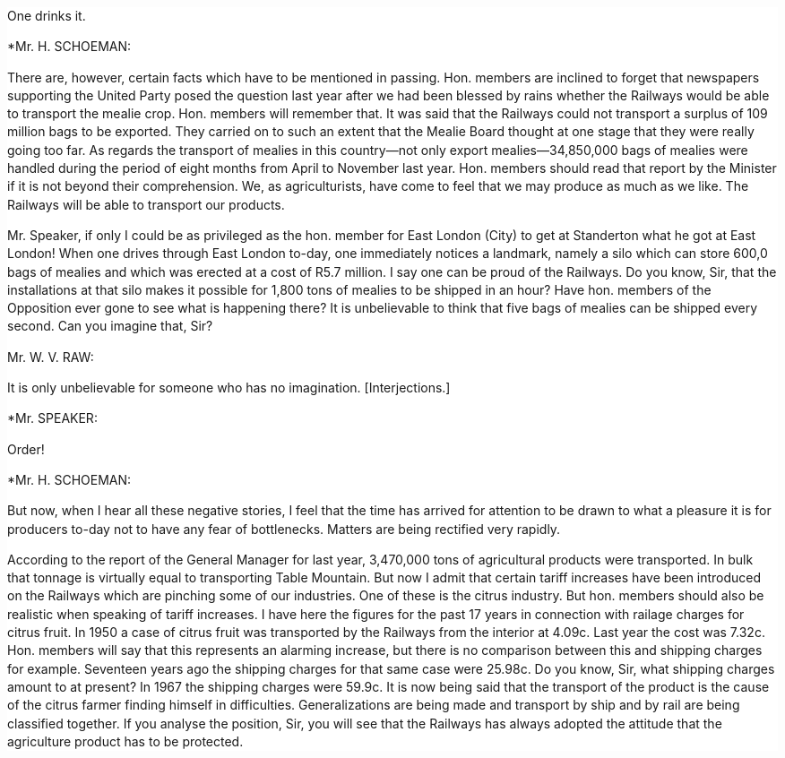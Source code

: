 <p>One drinks it.</p>

</speech>

<speech by="#schoeman">

<from>*Mr. <person refersTo="hansard_za">H. SCHOEMAN</person>:</from>

<p>There are, however, certain facts which have to be mentioned in passing. Hon. members are inclined to forget that newspapers supporting the United Party posed the question last year after we had been blessed by rains whether the Railways would be able to transport the mealie crop. Hon. members will remember that. It was said that the Railways could not transport a surplus of 109 million bags to be exported. They carried on to such an extent that the Mealie Board thought at one stage that they were really going too far. As regards the transport of mealies in this country&#x2014;not only export mealies&#x2014;34,850,000 bags of mealies were handled during the period of eight months from April to November last year. Hon. members should read that report by the Minister if it is not beyond their comprehension. We, as agriculturists, have come to feel that we may produce as much as we like. The Railways will be able to transport our products.</p>

<p>Mr. Speaker, if only I could be as privileged as the hon. member for East London (City) to get at Standerton what he got at East London! When one drives through East London to-day, one immediately notices a landmark, namely a silo which can store 600,0 bags of mealies and which was erected at a cost of R5.7 million. I say one can be proud of the Railways. Do you know, Sir, that the installations at that silo makes it possible for 1,800 tons of mealies to be shipped in an hour&#x003F; Have hon. members of the Opposition ever gone to see what is happening there&#x003F; It is unbelievable to think that five bags of mealies can be shipped every second. Can you imagine that, Sir&#x003F;</p>

</speech>

<speech by="#raw">

<from>Mr. <person refersTo="hansard_za">W. V. RAW</person>:</from>

<p>It is only unbelievable for someone who has no imagination. [Interjections.]</p>

</speech>

<speech by="#speaker">

<from>*Mr. <person refersTo="hansard_za">SPEAKER</person>:</from>

<p>Order!</p>

</speech>

<speech by="#schoeman">

<from>*Mr. <person refersTo="hansard_za">H. SCHOEMAN</person>:</from>

<p>But now, when I hear all these negative stories, I feel that the time has arrived for attention to be drawn to what a pleasure it is for producers to-day not to have any fear of bottlenecks. Matters are being rectified very rapidly.</p>

<p>According to the report of the General Manager for last year, 3,470,000 tons of agricultural products were transported. In bulk that tonnage is virtually equal to transporting Table Mountain. But now I admit that certain tariff increases have been introduced on the Railways which are pinching some of our industries. One of these is the citrus industry. But hon. members should also be realistic when speaking of tariff increases. I have here the figures for the past 17 years in connection with railage charges for citrus fruit. In 1950 a case of citrus fruit was transported by the Railways from the interior at 4.09c. Last year the cost was 7.32c. Hon. members will say that this represents an alarming increase, but there is no comparison between this and shipping charges for example. Seventeen years ago the shipping charges for that same case were 25.98c. Do you know, Sir, what shipping charges amount to at present&#x003F; In 1967 the shipping charges were 59.9c. It is now being said that the transport of the product is the cause of the citrus farmer finding himself in difficulties. Generalizations are being made and transport by ship and by rail are being classified together. If you analyse the position, Sir, you will see that the Railways has always adopted the attitude that the agriculture product has to be protected.</p>
